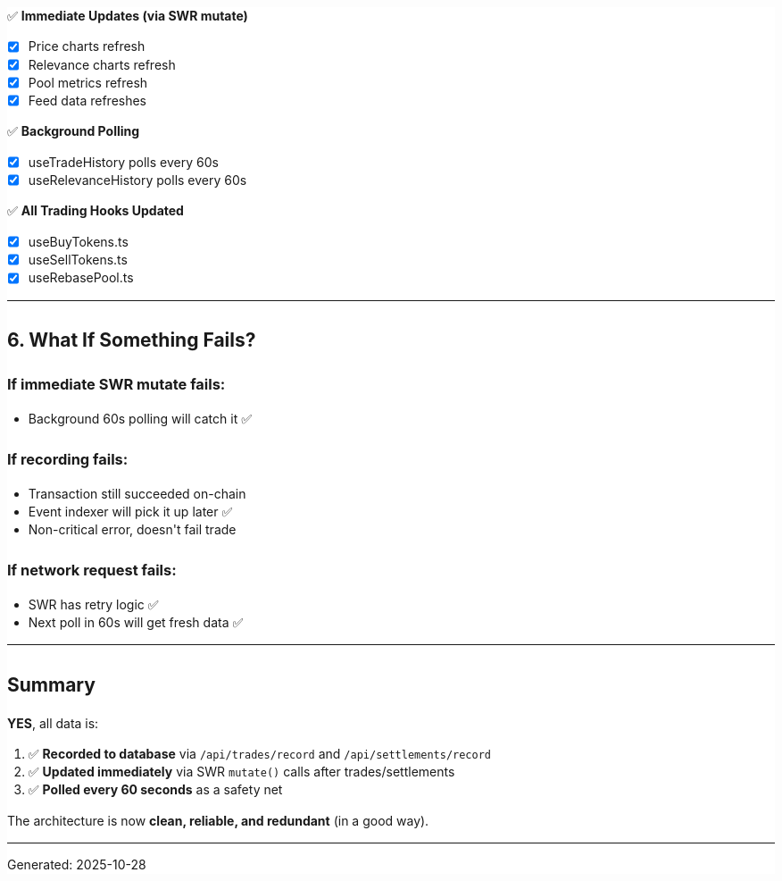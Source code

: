 ✅ **Immediate Updates (via SWR mutate)**
- [x] Price charts refresh
- [x] Relevance charts refresh
- [x] Pool metrics refresh
- [x] Feed data refreshes

✅ **Background Polling**
- [x] useTradeHistory polls every 60s
- [x] useRelevanceHistory polls every 60s

✅ **All Trading Hooks Updated**
- [x] useBuyTokens.ts
- [x] useSellTokens.ts
- [x] useRebasePool.ts

---

## 6. What If Something Fails?

### If immediate SWR mutate fails:
- Background 60s polling will catch it ✅

### If recording fails:
- Transaction still succeeded on-chain
- Event indexer will pick it up later ✅
- Non-critical error, doesn't fail trade

### If network request fails:
- SWR has retry logic ✅
- Next poll in 60s will get fresh data ✅

---

## Summary

**YES**, all data is:
1. ✅ **Recorded to database** via `/api/trades/record` and `/api/settlements/record`
2. ✅ **Updated immediately** via SWR `mutate()` calls after trades/settlements
3. ✅ **Polled every 60 seconds** as a safety net

The architecture is now **clean, reliable, and redundant** (in a good way).

---

Generated: 2025-10-28
